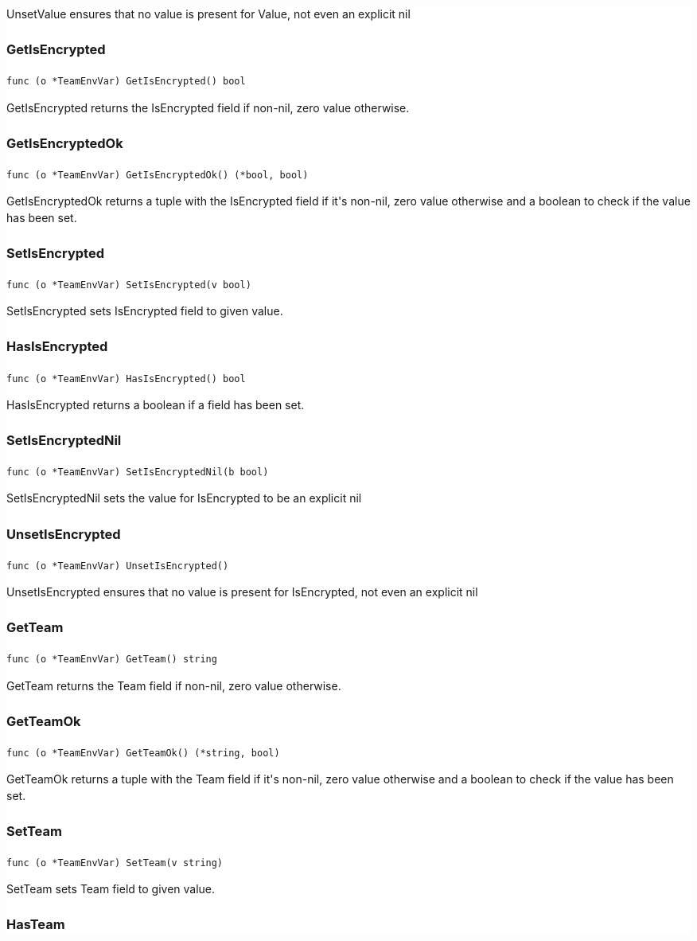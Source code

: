 UnsetValue ensures that no value is present for Value, not even an explicit nil
### GetIsEncrypted

`func (o *TeamEnvVar) GetIsEncrypted() bool`

GetIsEncrypted returns the IsEncrypted field if non-nil, zero value otherwise.

### GetIsEncryptedOk

`func (o *TeamEnvVar) GetIsEncryptedOk() (*bool, bool)`

GetIsEncryptedOk returns a tuple with the IsEncrypted field if it's non-nil, zero value otherwise
and a boolean to check if the value has been set.

### SetIsEncrypted

`func (o *TeamEnvVar) SetIsEncrypted(v bool)`

SetIsEncrypted sets IsEncrypted field to given value.

### HasIsEncrypted

`func (o *TeamEnvVar) HasIsEncrypted() bool`

HasIsEncrypted returns a boolean if a field has been set.

### SetIsEncryptedNil

`func (o *TeamEnvVar) SetIsEncryptedNil(b bool)`

 SetIsEncryptedNil sets the value for IsEncrypted to be an explicit nil

### UnsetIsEncrypted
`func (o *TeamEnvVar) UnsetIsEncrypted()`

UnsetIsEncrypted ensures that no value is present for IsEncrypted, not even an explicit nil
### GetTeam

`func (o *TeamEnvVar) GetTeam() string`

GetTeam returns the Team field if non-nil, zero value otherwise.

### GetTeamOk

`func (o *TeamEnvVar) GetTeamOk() (*string, bool)`

GetTeamOk returns a tuple with the Team field if it's non-nil, zero value otherwise
and a boolean to check if the value has been set.

### SetTeam

`func (o *TeamEnvVar) SetTeam(v string)`

SetTeam sets Team field to given value.

### HasTeam
